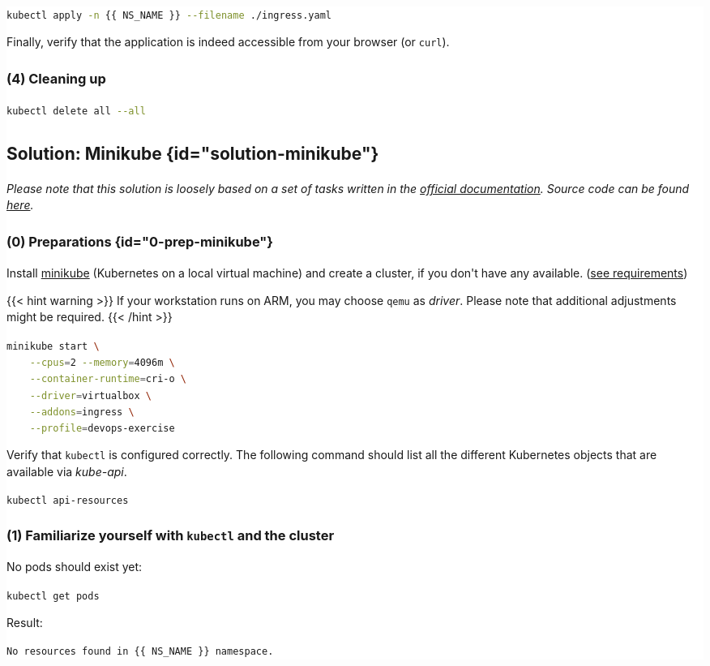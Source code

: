 ```bash
kubectl apply -n {{ NS_NAME }} --filename ./ingress.yaml
```

Finally, verify that the application is indeed accessible from your browser (or `curl`).


### (4) Cleaning up

```bash
kubectl delete all --all
```


## Solution: Minikube {id="solution-minikube"}

*Please note that this solution is loosely based on a set of tasks written in 
the [official documentation](https://kubernetes.io/docs/tasks/). Source code
can be found
[here](https://github.com/lucendio/lecture-devops-code/tree/master/exercises/deploy-app-on-kubernetes/minikube).*


### (0) Preparations {id="0-prep-minikube"}

Install [minikube](https://minikube.sigs.k8s.io/docs/start/) (Kubernetes on a local virtual machine) and
create a cluster, if you don't have any available. ([see requirements](https://minikube.sigs.k8s.io/docs/start/#what-youll-need))

{{< hint warning >}}
If your workstation runs on ARM, you may choose `qemu` as *driver*. Please note that additional adjustments
might be required.
{{< /hint >}}

```bash
minikube start \
    --cpus=2 --memory=4096m \
    --container-runtime=cri-o \
    --driver=virtualbox \
    --addons=ingress \
    --profile=devops-exercise
```

Verify that `kubectl` is configured correctly. The following command should list all the different
Kubernetes objects that are available via *kube-api*.

```bash
kubectl api-resources
```


### (1) Familiarize yourself with `kubectl` and the cluster

No pods should exist yet:

```bash
kubectl get pods
```
Result:
```
No resources found in {{ NS_NAME }} namespace.
```
